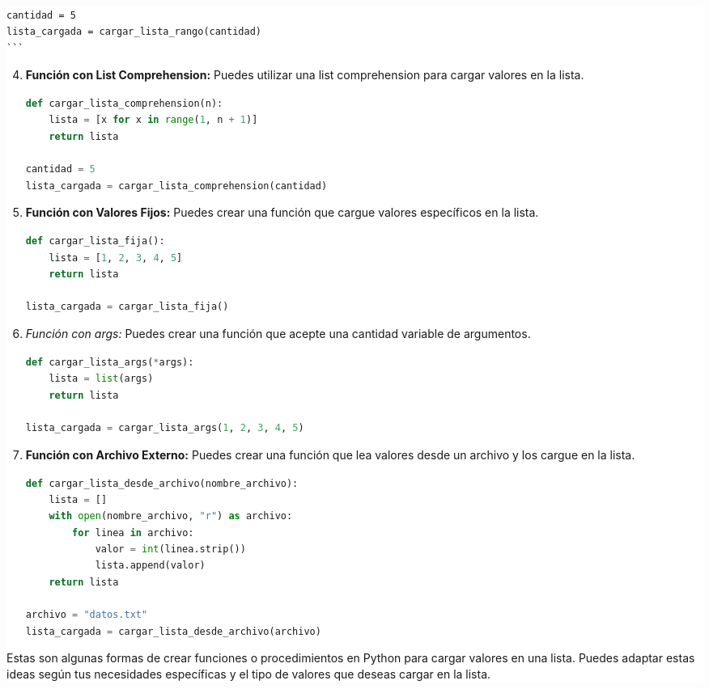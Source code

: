     cantidad = 5
    lista_cargada = cargar_lista_rango(cantidad)
    ```
    
4. **Función con List Comprehension:**
Puedes utilizar una list comprehension para cargar valores en la lista.
    
    ```python
    def cargar_lista_comprehension(n):
        lista = [x for x in range(1, n + 1)]
        return lista
    
    cantidad = 5
    lista_cargada = cargar_lista_comprehension(cantidad)
    ```
    
5. **Función con Valores Fijos:**
Puedes crear una función que cargue valores específicos en la lista.
    
    ```python
    def cargar_lista_fija():
        lista = [1, 2, 3, 4, 5]
        return lista
    
    lista_cargada = cargar_lista_fija()
    ```
    
6. *Función con args:*
Puedes crear una función que acepte una cantidad variable de argumentos.
    
    ```python
    def cargar_lista_args(*args):
        lista = list(args)
        return lista
    
    lista_cargada = cargar_lista_args(1, 2, 3, 4, 5)
    ```
    
7. **Función con Archivo Externo:**
Puedes crear una función que lea valores desde un archivo y los cargue en la lista.
    
    ```python
    def cargar_lista_desde_archivo(nombre_archivo):
        lista = []
        with open(nombre_archivo, "r") as archivo:
            for linea in archivo:
                valor = int(linea.strip())
                lista.append(valor)
        return lista
    
    archivo = "datos.txt"
    lista_cargada = cargar_lista_desde_archivo(archivo)
    ```
    

Estas son algunas formas de crear funciones o procedimientos en Python para cargar valores en una lista. Puedes adaptar estas ideas según tus necesidades específicas y el tipo de valores que deseas cargar en la lista.
